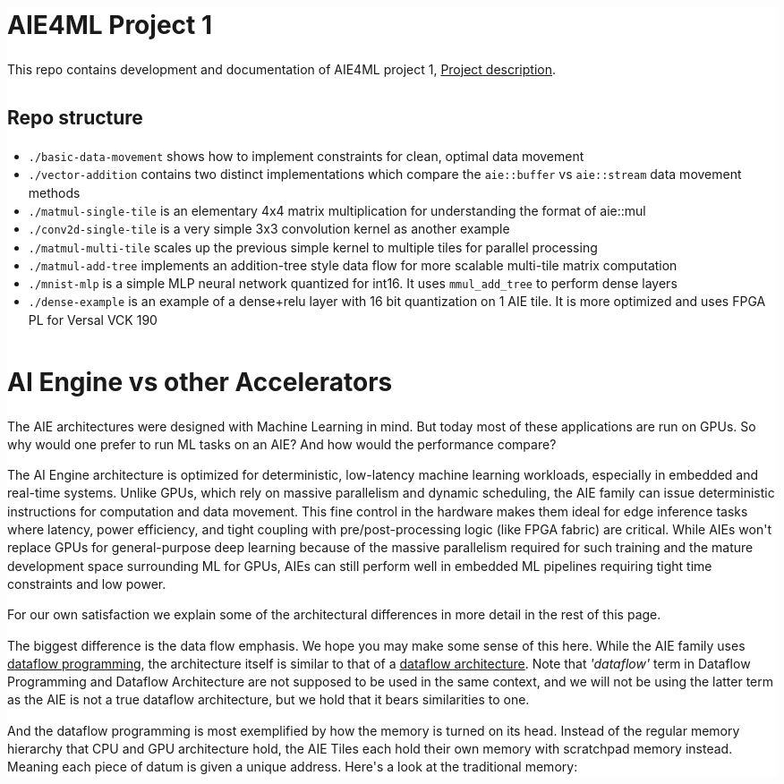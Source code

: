# AIE4ML Project 1

This repo contains development and documentation of AIE4ML project 1, [Project description](https://docs.google.com/presentation/d/1TGhn2yvmKFxDjmy0UJLweu5KbBvQz4DxouOcfj35NIc/edit#slide=id.g34ae8a4d457_0_272).

## Repo structure
- `./basic-data-movement` shows how to implement constraints for clean, optimal data movement
- `./vector-addition` contains two distinct implementations which compare the `aie::buffer` vs `aie::stream` data movement methods
- `./matmul-single-tile` is an elementary 4x4 matrix multiplication for understanding the format of aie::mul
- `./conv2d-single-tile` is a very simple 3x3 convolution kernel as another example
- `./matmul-multi-tile` scales up the previous simple kernel to multiple tiles for parallel processing
- `./matmul-add-tree` implements an addition-tree style data flow for more scalable multi-tile matrix computation
- `./mnist-mlp` is a simple MLP neural network quantized for int16. It uses `mmul_add_tree` to perform dense layers
- `./dense-example` is an example of a dense+relu layer with 16 bit quantization on 1 AIE tile. It is more optimized and uses FPGA PL for Versal VCK 190

# AI Engine vs other Accelerators

The AIE architectures were designed with Machine Learning in mind. But today most of these applications are run on GPUs. So why would one prefer to run ML tasks on an AIE? And how would the performance compare?

The AI Engine architecture is optimized for deterministic, low-latency machine learning workloads, especially in embedded and real-time systems. Unlike GPUs, which rely on massive parallelism and dynamic scheduling, the AIE family can issue deterministic instructions for computation and data movement. This fine control in the hardware makes them ideal for edge inference tasks where latency, power efficiency, and tight coupling with pre/post-processing logic (like FPGA fabric) are critical. While AIEs won't replace GPUs for general-purpose deep learning because of the massive parallelism required for such training and the mature development space surrounding ML for GPUs, AIEs can still perform well in embedded ML pipelines requiring tight time constraints and low power.

For our own satisfaction we explain some of the architectural differences in more detail in the rest of this page.

The biggest difference is the data flow emphasis. We hope you may make some sense of this here. While the AIE family uses [dataflow programming](https://en.wikipedia.org/wiki/Dataflow_programming), the architecture itself is similar to that of a [dataflow architecture](https://en.wikipedia.org/wiki/Dataflow_architecture). Note that *'dataflow'* term in Dataflow Programming and Dataflow Architecture are not supposed to be used in the same context, and we will not be using the latter term as the AIE is not a true dataflow architecture, but we hold that it bears similarities to one.

And the dataflow programming is most exemplified by how the memory is turned on its head. Instead of the regular memory hierarchy that CPU and GPU architecture hold, the AIE Tiles each hold their own memory with scratchpad memory instead. Meaning each piece of datum is given a unique address. Here's a look at the traditional memory:
